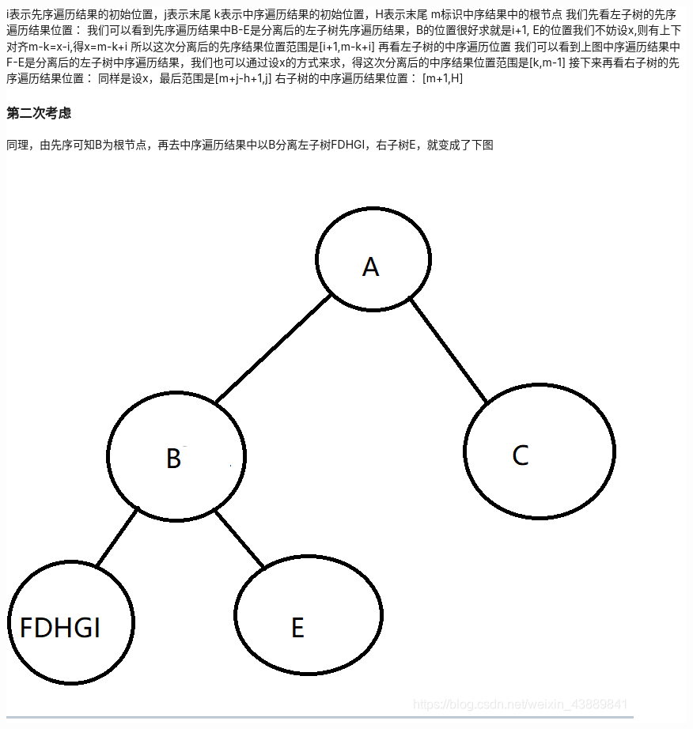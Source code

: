 i表示先序遍历结果的初始位置，j表示末尾
k表示中序遍历结果的初始位置，H表示末尾
m标识中序结果中的根节点
我们先看左子树的先序遍历结果位置：
我们可以看到先序遍历结果中B-E是分离后的左子树先序遍历结果，B的位置很好求就是i+1,
E的位置我们不妨设x,则有上下对齐m-k=x-i,得x=m-k+i
所以这次分离后的先序结果位置范围是[i+1,m-k+i]
再看左子树的中序遍历位置
我们可以看到上图中序遍历结果中F-E是分离后的左子树中序遍历结果，我们也可以通过设x的方式来求，得这次分离后的中序结果位置范围是[k,m-1]
接下来再看右子树的先序遍历结果位置：
同样是设x，最后范围是[m+j-h+1,j]
右子树的中序遍历结果位置：
[m+1,H]

### 第二次考虑

同理，由先序可知B为根节点，再去中序遍历结果中以B分离左子树FDHGI，右子树E，就变成了下图

![在这里插入图片描述](assets/15a38f8cbadd212b30b6d9ed1cf93446.png)
